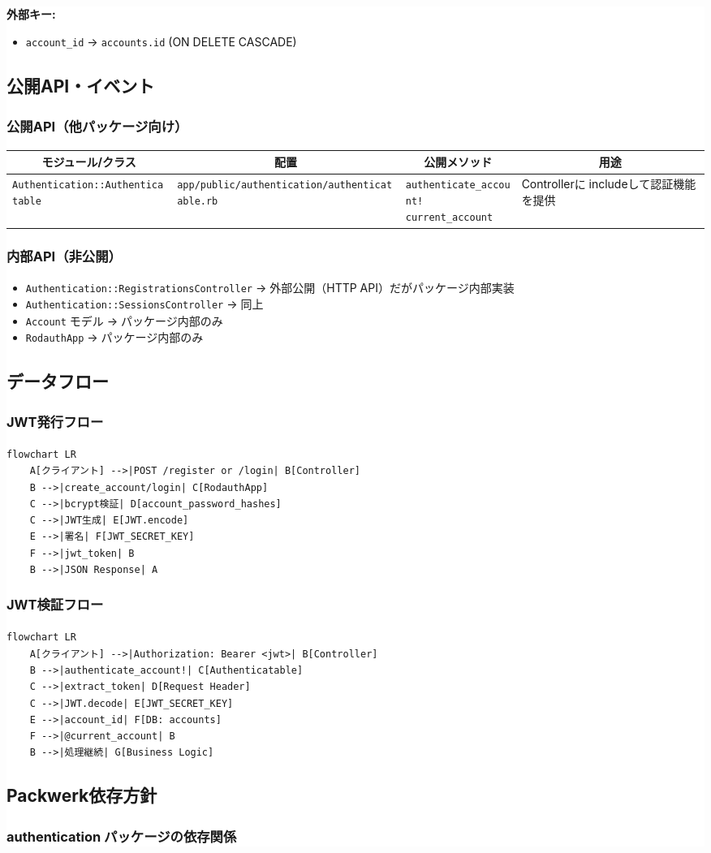 **外部キー:**
- `account_id` → `accounts.id` (ON DELETE CASCADE)

## 公開API・イベント

### 公開API（他パッケージ向け）

| モジュール/クラス | 配置 | 公開メソッド | 用途 |
|------------------|------|-------------|------|
| `Authentication::Authenticatable` | `app/public/authentication/authenticatable.rb` | `authenticate_account!`<br/>`current_account` | Controllerに includeして認証機能を提供 |

### 内部API（非公開）

- `Authentication::RegistrationsController` → 外部公開（HTTP API）だがパッケージ内部実装
- `Authentication::SessionsController` → 同上
- `Account` モデル → パッケージ内部のみ
- `RodauthApp` → パッケージ内部のみ

## データフロー

### JWT発行フロー

```mermaid
flowchart LR
    A[クライアント] -->|POST /register or /login| B[Controller]
    B -->|create_account/login| C[RodauthApp]
    C -->|bcrypt検証| D[account_password_hashes]
    C -->|JWT生成| E[JWT.encode]
    E -->|署名| F[JWT_SECRET_KEY]
    F -->|jwt_token| B
    B -->|JSON Response| A
```

### JWT検証フロー

```mermaid
flowchart LR
    A[クライアント] -->|Authorization: Bearer <jwt>| B[Controller]
    B -->|authenticate_account!| C[Authenticatable]
    C -->|extract_token| D[Request Header]
    C -->|JWT.decode| E[JWT_SECRET_KEY]
    E -->|account_id| F[DB: accounts]
    F -->|@current_account| B
    B -->|処理継続| G[Business Logic]
```

## Packwerk依存方針

### authentication パッケージの依存関係
